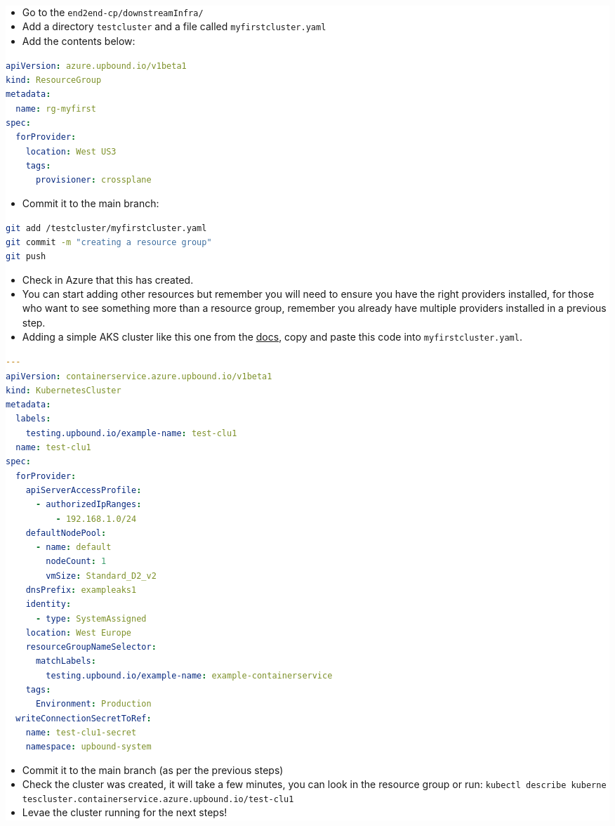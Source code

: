 * Go to the `end2end-cp/downstreamInfra/` 
* Add a directory `testcluster` and a file called `myfirstcluster.yaml`
* Add the contents below:

```yaml
apiVersion: azure.upbound.io/v1beta1
kind: ResourceGroup
metadata:
  name: rg-myfirst
spec:
  forProvider:
    location: West US3
    tags:
      provisioner: crossplane      
```
* Commit it to the main branch:
```bash
git add /testcluster/myfirstcluster.yaml
git commit -m "creating a resource group"
git push
```
* Check in Azure that this has created.
* You can start adding other resources but remember you will need to ensure you have the right providers installed, for those who want to see something more than a resource group, remember you already have multiple providers installed in a previous step.
* Adding a simple AKS cluster like this one from the [docs](https://marketplace.upbound.io/providers/upbound/provider-azure-containerservice/v1.4.0/resources/containerservice.azure.upbound.io/KubernetesCluster/v1beta1), copy and paste this code into `myfirstcluster.yaml`.
```yaml
---
apiVersion: containerservice.azure.upbound.io/v1beta1
kind: KubernetesCluster
metadata:
  labels:
    testing.upbound.io/example-name: test-clu1
  name: test-clu1
spec:
  forProvider:
    apiServerAccessProfile:
      - authorizedIpRanges:
          - 192.168.1.0/24
    defaultNodePool:
      - name: default
        nodeCount: 1
        vmSize: Standard_D2_v2
    dnsPrefix: exampleaks1
    identity:
      - type: SystemAssigned
    location: West Europe
    resourceGroupNameSelector:
      matchLabels:
        testing.upbound.io/example-name: example-containerservice
    tags:
      Environment: Production
  writeConnectionSecretToRef:
    name: test-clu1-secret
    namespace: upbound-system
```
* Commit it to the main branch (as per the previous steps)
* Check the cluster was created, it will take a few minutes, you can look in the resource group or run: `kubectl describe kubernetescluster.containerservice.azure.upbound.io/test-clu1`
* Levae the cluster running for the next steps!
